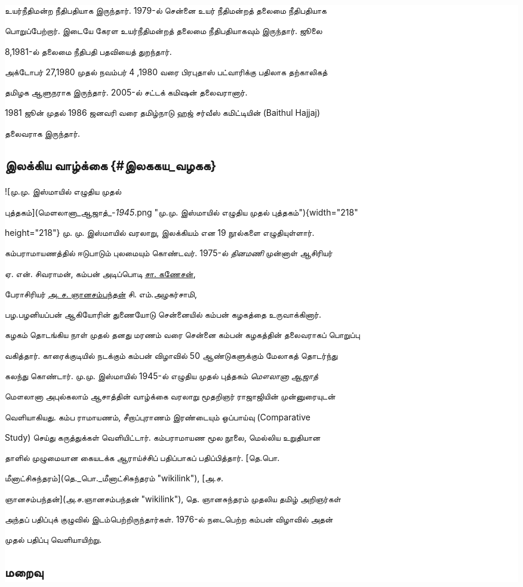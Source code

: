 உயர்நீதிமன்ற நீதிபதியாக இருந்தார். 1979-ல் சென்னை உயர் நீதிமன்றத் தலைமை நீதிபதியாக

பொறுப்பேற்றார். இடையே கேரள உயர்நீதிமன்றத் தலைமை நீதிபதியாகவும் இருந்தார். ஜூலை

8,1981-ல் தலைமை நீதிபதி பதவியைத் துறந்தார்.



அக்டோபர் 27,1980 முதல் நவம்பர் 4 ,1980 வரை பிரபுதாஸ் பட்வாரிக்கு பதிலாக தற்காலிகத்

தமிழக ஆளுநராக இருந்தார். 2005-ல் சட்டக் கமிஷன் தலைவரானார்.



1981 ஜூன் முதல் 1986 ஜனவரி வரை தமிழ்நாடு ஹஜ் சர்வீஸ் கமிட்டியின் (Baithul Hajjaj)

தலைவராக இருந்தார்.



## இலக்கிய வாழ்க்கை {#இலககய_வழகக}



![மு.மு. இஸ்மாயில் எழுதிய முதல்

புத்தகம்](மெளலானா_ஆஜாத்_-_1945_.png "மு.மு. இஸ்மாயில் எழுதிய முதல் புத்தகம்"){width="218"

height="218"} மு. மு. இஸ்மாயில் வரலாறு, இலக்கியம் என 19 நூல்களை எழுதியுள்ளார்.

கம்பராமாயணத்தில் ஈடுபாடும் புலமையும் கொண்டவர். 1975-ல் *தினமணி* முன்னாள் ஆசிரியர்

ஏ. என். சிவராமன், கம்பன் அடிப்பொடி [சா. கணேசன்](சா._கணேசன் "wikilink"),

பேராசிரியர் [அ. ச. ஞானசம்பந்தன்](அ.ச.ஞானசம்பந்தன் "wikilink") சி. எம்.அழகர்சாமி,

பழ.பழனியப்பன் ஆகியோரின் துணையோடு சென்னையில் கம்பன் கழகத்தை உருவாக்கினார்.



கழகம் தொடங்கிய நாள் முதல் தனது மரணம் வரை சென்னை கம்பன் கழகத்தின் தலைவராகப் பொறுப்பு

வகித்தார். காரைக்குடியில் நடக்கும் கம்பன் விழாவில் 50 ஆண்டுகளுக்கும் மேலாகத் தொடர்ந்து

கலந்து கொண்டார். மு.மு. இஸ்மாயில் 1945-ல் எழுதிய முதல் புத்தகம் *மௌலானா ஆஜாத்*

மௌலானா அபுல்கலாம் ஆசாத்தின் வாழ்க்கை வரலாறு மூதறிஞர் ராஜாஜியின் முன்னுரையுடன்

வெளியாகியது. கம்ப ராமாயணம், சீறாப்புராணம் இரண்டையும் ஒப்பாய்வு (Comparative

Study) செய்து கருத்துக்கள் வெளியிட்டார். கம்பராமாயண மூல நூலை, மெல்லிய உறுதியான

தாளில் முழுமையான கையடக்க ஆராய்ச்சிப் பதிப்பாகப் பதிப்பித்தார். [தெ.பொ.

மீனாட்சிசுந்தரம்](தெ._பொ._மீனாட்சிசுந்தரம் "wikilink"), [அ.ச.

ஞானசம்பந்தன்](அ.ச.ஞானசம்பந்தன் "wikilink"), தெ. ஞானசுந்தரம் முதலிய தமிழ் அறிஞர்கள்

அந்தப் பதிப்புக் குழுவில் இடம்பெற்றிருந்தார்கள். 1976-ல் நடைபெற்ற கம்பன் விழாவில் அதன்

முதல் பதிப்பு வெளியாயிற்று.



## மறைவு
